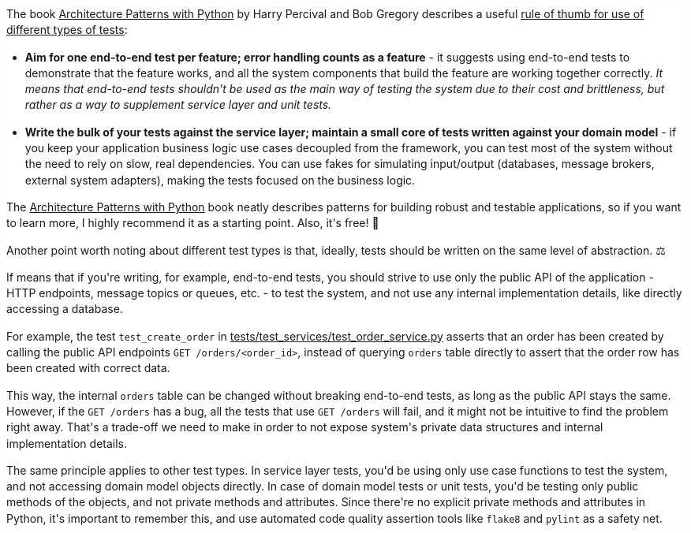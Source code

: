 The book [Architecture Patterns with Python](https://www.cosmicpython.com/) by Harry Percival and Bob Gregory
describes a useful [rule of thumb for use of different types of tests](https://www.cosmicpython.com/book/chapter_05_high_gear_low_gear.html#types_of_test_rules_of_thumb):

- **Aim for one end-to-end test per feature; error handling counts as a feature** - it suggests using
  end-to-end tests to demonstrate that the feature works, and all the system components that build
  the feature are working together correctly. _It means that end-to-end tests shouldn't be used
  as the main way of testing the system due to their cost and brittleness,
  but rather as a way to supplement service layer and unit tests._

- **Write the bulk of your tests against the service layer; maintain a small core of tests written against your domain model** -
  if you keep your application business logic use cases decoupled from the framework,
  you can test most of the system without the need to rely on slow, real dependencies.
  You can use fakes for simulating input/output (databases, message brokers, external system adapters),
  making the tests focused on the business logic.

The [Architecture Patterns with Python](https://www.cosmicpython.com/) book neatly describes patterns for building
robust and testable applications, so if you want to learn more, I highly recommend it as a starting point.
Also, it's free! 📖

Another point worth noting about different test types is that, ideally, tests should be written on the same level of abstraction. ⚖️

If means that if you're writing, for example, end-to-end tests, you should strive to use only the public API of the application -
HTTP endpoints, message topics or queues, etc. - to test the system, and not use any internal implementation details, like
directly accessing a database.

For example, the test `test_create_order` in [tests/test_services/test_order_service.py](tests/test_services/test_order_service.py)
asserts that an order has been created by calling the public API endpoints `GET /orders/<order_id>`,
instead of querying `orders` table directly to assert that the order row has been created with correct data.

This way, the internal `orders` table can be changed without breaking end-to-end tests,
as long as the public API stays the same. However, if the `GET /orders` has a bug,
all the tests that use `GET /orders` will fail, and it might not be intuitive to find the problem right away.
That's a trade-off we need to make in order to not expose system's private data structures and internal implementation details.

The same principle applies to other test types. In service layer tests, you'd be using only
use case functions to test the system, and not accessing domain model objects directly.
In case of domain model tests or unit tests, you'd be testing only public methods of the objects,
and not private methods and attributes.
Since there're no explicit private methods and attributes in Python, it's important to remember this,
and use automated code quality assertion tools like `flake8` and `pylint` as a safety net.
